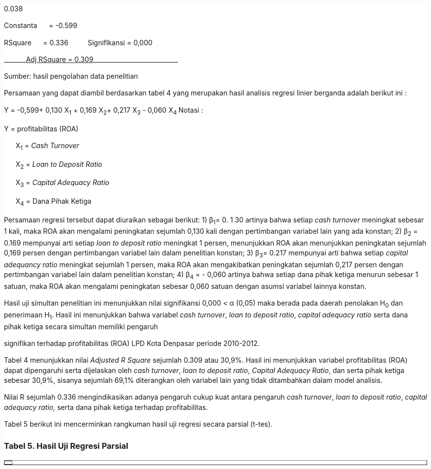 <p><span class="font0">0.038</span></p></td></tr>
</table>
<p><span class="font0">Constanta &nbsp;&nbsp;&nbsp;&nbsp;&nbsp;= -0.599</span></p>
<p><span class="font0">RSquare &nbsp;&nbsp;&nbsp;&nbsp;&nbsp;= 0.336 &nbsp;&nbsp;&nbsp;&nbsp;&nbsp;&nbsp;&nbsp;&nbsp;&nbsp;Signiflkansi = 0,000</span></p>
<p><span class="font0">_______</span><span class="font0" style="text-decoration:underline;">Adj RSquare = 0.309</span><span class="font0">___________________________</span></p>
<p><span class="font2">Sumber: hasil pengolahan data penelitian</span></p>
<p><span class="font2">Persamaan yang dapat diambil berdasarkan tabel 4 yang merupakan hasil analisis regresi linier berganda adalah berikut ini :</span></p>
<p><span class="font2">Y = -0,599+ 0,130 X<sub>1</sub> + 0,169 X<sub>2</sub>+ 0,217 X<sub>3</sub> - 0,060 X<sub>4 </sub>Notasi :</span></p>
<p><span class="font2">Y = profitabilitas (ROA)</span></p>
<ul style="list-style:none;"><li>
<p><span class="font2">X<sub>1</sub> = </span><span class="font2" style="font-style:italic;">Cash Turnover</span></p></li>
<li>
<p><span class="font2">X<sub>2</sub> = </span><span class="font2" style="font-style:italic;">Loan to Deposit Ratio</span></p></li>
<li>
<p><span class="font2">X<sub>3</sub> = </span><span class="font2" style="font-style:italic;">Capital Adequacy Ratio</span></p></li>
<li>
<p><span class="font2">X<sub>4</sub> = Dana Pihak Ketiga</span></p></li></ul>
<p><span class="font2">Persamaan regresi tersebut dapat diuraikan sebagai berikut: 1) β<sub>1</sub>= 0. 1 30 artinya bahwa setiap </span><span class="font2" style="font-style:italic;">cash turnover</span><span class="font2"> meningkat sebesar 1 kali, maka ROA akan mengalami peningkatan sejumlah 0,130 kali dengan pertimbangan variabel lain yang ada konstan; 2) β<sub>2</sub> = 0.169 mempunyai arti setiap </span><span class="font2" style="font-style:italic;">loan to deposit ratio</span><span class="font2"> meningkat 1 persen, menunjukkan ROA akan menunjukkan peningkatan sejumlah 0,169 persen dengan pertimbangan variabel lain dalam penelitian konstan; 3) β<sub>3</sub>= 0.217 mempunyai arti bahwa setiap </span><span class="font2" style="font-style:italic;">capital adequancy ratio</span><span class="font2"> meningkat sejumlah 1 persen, maka ROA akan mengakibatkan peningkatan sejumlah 0,217 persen dengan pertimbangan variabel lain dalam penelitian konstan; 4) β<sub>4</sub> = - 0,060 artinya bahwa setiap dana pihak ketiga menurun sebesar 1 satuan, maka ROA akan mengalami peningkatan sebesar 0,060 satuan dengan asumsi variabel lainnya konstan.</span></p>
<p><span class="font2">Hasil uji simultan penelitian ini menunjukkan nilai signifikansi 0,000 &lt;&nbsp;α (0,05) maka berada pada daerah penolakan H<sub>0</sub> dan penerimaan H<sub>1</sub>. Hasil ini menunjukkan bahwa variabel </span><span class="font2" style="font-style:italic;">cash turnover</span><span class="font2">, </span><span class="font2" style="font-style:italic;">loan to deposit ratio</span><span class="font2">, </span><span class="font2" style="font-style:italic;">capital adequacy ratio</span><span class="font2"> serta dana pihak ketiga secara simultan memiliki pengaruh</span></p>
<p><span class="font2">signifikan terhadap profitabilitas (ROA) LPD Kota Denpasar periode 2010-2012.</span></p>
<p><span class="font2">Tabel 4 menunjukkan nilai </span><span class="font2" style="font-style:italic;">Adjusted R Square </span><span class="font2">sejumlah 0.309 atau 30,9%. Hasil ini menunjukkan variabel profitabilitas (ROA) dapat dipengaruhi serta dijelaskan oleh </span><span class="font2" style="font-style:italic;">cash turnover</span><span class="font2">, </span><span class="font2" style="font-style:italic;">loan to deposit ratio</span><span class="font2">, </span><span class="font2" style="font-style:italic;">Capital Adequacy Ratio</span><span class="font2">, dan serta pihak ketiga sebesar 30,9%, sisanya sejumlah 69,1% diterangkan oleh variabel lain yang tidak ditambahkan dalam model analisis.</span></p>
<p><span class="font2">Nilai R sejumlah 0.336 mengindikasikan adanya pengaruh cukup kuat antara pengaruh </span><span class="font2" style="font-style:italic;">cash turnover</span><span class="font2">, </span><span class="font2" style="font-style:italic;">loan to deposit ratio</span><span class="font2">, </span><span class="font2" style="font-style:italic;">capital adequacy ratio,</span><span class="font2"> serta dana pihak ketiga terhadap profitabilitas.</span></p>
<p><span class="font2">Tabel 5 berikut ini mencerminkan rangkuman hasil uji regresi secara parsial (t-tes).</span></p>
<h3><a name="bookmark24"></a><span class="font2" style="font-weight:bold;"><a name="bookmark25"></a>Tabel 5. Hasil Uji Regresi Parsial</span></h3>
<table border="1">
<tr><td style="vertical-align:top;">
